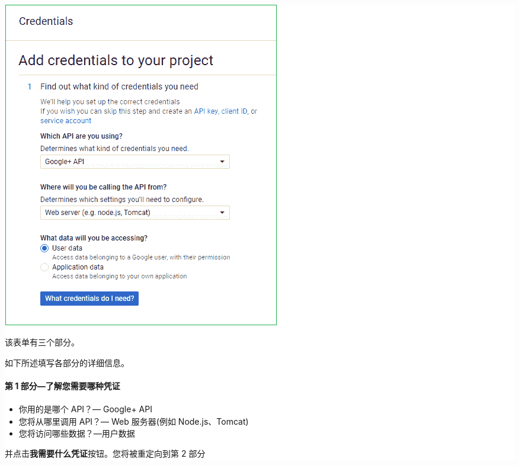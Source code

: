 ![bhrrKkJfLUUk8Elx6Zb85zyFy-jeTrNXN7Rq](img/cddba55358c7b694fb3574449dd200ad.png)

该表单有三个部分。

如下所述填写各部分的详细信息。

#### 第 1 部分—了解您需要哪种凭证

*   你用的是哪个 API？— Google+ API
*   您将从哪里调用 API？— Web 服务器(例如 Node.js、Tomcat)
*   您将访问哪些数据？—用户数据

并点击**我需要什么凭证**按钮。您将被重定向到第 2 部分
